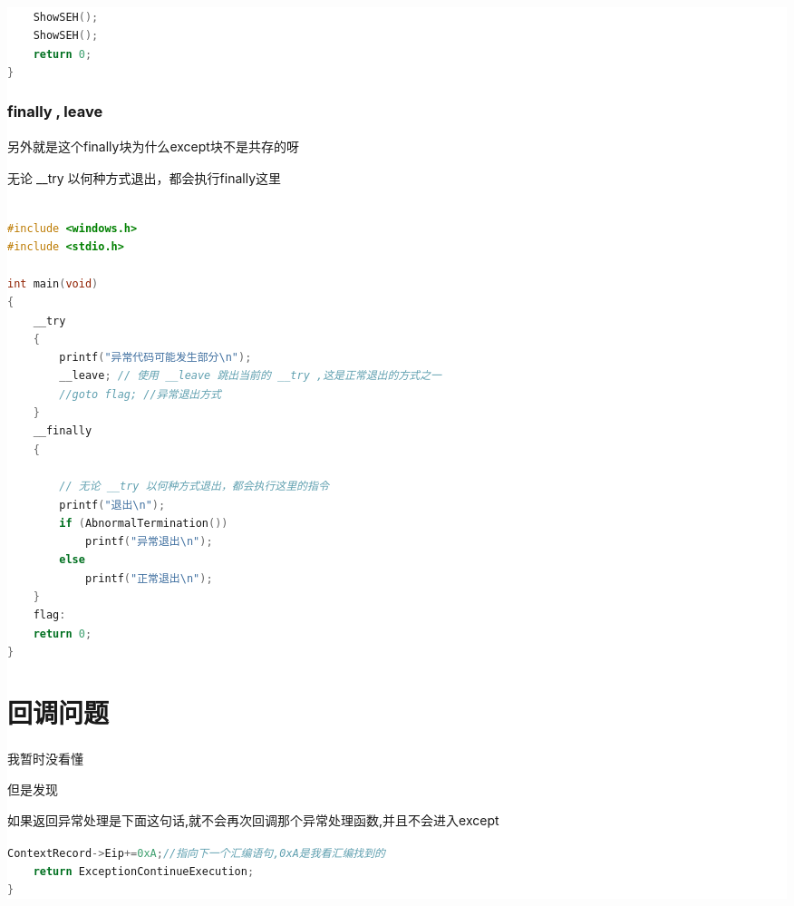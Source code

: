 ```c
    ShowSEH();
    ShowSEH();
    return 0;
}
```

### finally , leave

另外就是这个finally块为什么except块不是共存的呀

无论 __try 以何种方式退出，都会执行finally这里

```c

#include <windows.h>
#include <stdio.h>

int main(void)
{
    __try
    {
        printf("异常代码可能发生部分\n");
        __leave; // 使用 __leave 跳出当前的 __try ,这是正常退出的方式之一
        //goto flag; //异常退出方式
    }
    __finally
    {

        // 无论 __try 以何种方式退出，都会执行这里的指令
        printf("退出\n");
        if (AbnormalTermination())
            printf("异常退出\n");
        else
            printf("正常退出\n");
    }
    flag:
    return 0;
}
```

# 回调问题

我暂时没看懂

但是发现

如果返回异常处理是下面这句话,就不会再次回调那个异常处理函数,并且不会进入except

```c
ContextRecord->Eip+=0xA;//指向下一个汇编语句,0xA是我看汇编找到的
    return ExceptionContinueExecution;
}
```
